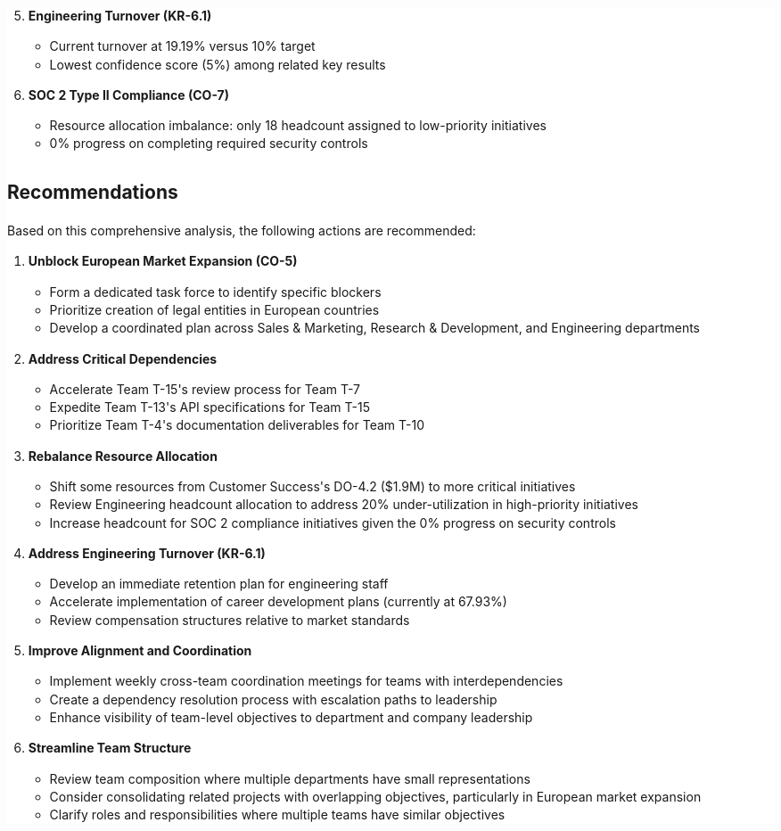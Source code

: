 5. **Engineering Turnover (KR-6.1)**
   - Current turnover at 19.19% versus 10% target
   - Lowest confidence score (5%) among related key results

6. **SOC 2 Type II Compliance (CO-7)**
   - Resource allocation imbalance: only 18 headcount assigned to low-priority initiatives
   - 0% progress on completing required security controls

## Recommendations

Based on this comprehensive analysis, the following actions are recommended:

1. **Unblock European Market Expansion (CO-5)**
   - Form a dedicated task force to identify specific blockers
   - Prioritize creation of legal entities in European countries
   - Develop a coordinated plan across Sales & Marketing, Research & Development, and Engineering departments

2. **Address Critical Dependencies**
   - Accelerate Team T-15's review process for Team T-7
   - Expedite Team T-13's API specifications for Team T-15
   - Prioritize Team T-4's documentation deliverables for Team T-10

3. **Rebalance Resource Allocation**
   - Shift some resources from Customer Success's DO-4.2 ($1.9M) to more critical initiatives
   - Review Engineering headcount allocation to address 20% under-utilization in high-priority initiatives
   - Increase headcount for SOC 2 compliance initiatives given the 0% progress on security controls

4. **Address Engineering Turnover (KR-6.1)**
   - Develop an immediate retention plan for engineering staff
   - Accelerate implementation of career development plans (currently at 67.93%)
   - Review compensation structures relative to market standards

5. **Improve Alignment and Coordination**
   - Implement weekly cross-team coordination meetings for teams with interdependencies
   - Create a dependency resolution process with escalation paths to leadership
   - Enhance visibility of team-level objectives to department and company leadership

6. **Streamline Team Structure**
   - Review team composition where multiple departments have small representations
   - Consider consolidating related projects with overlapping objectives, particularly in European market expansion
   - Clarify roles and responsibilities where multiple teams have similar objectives